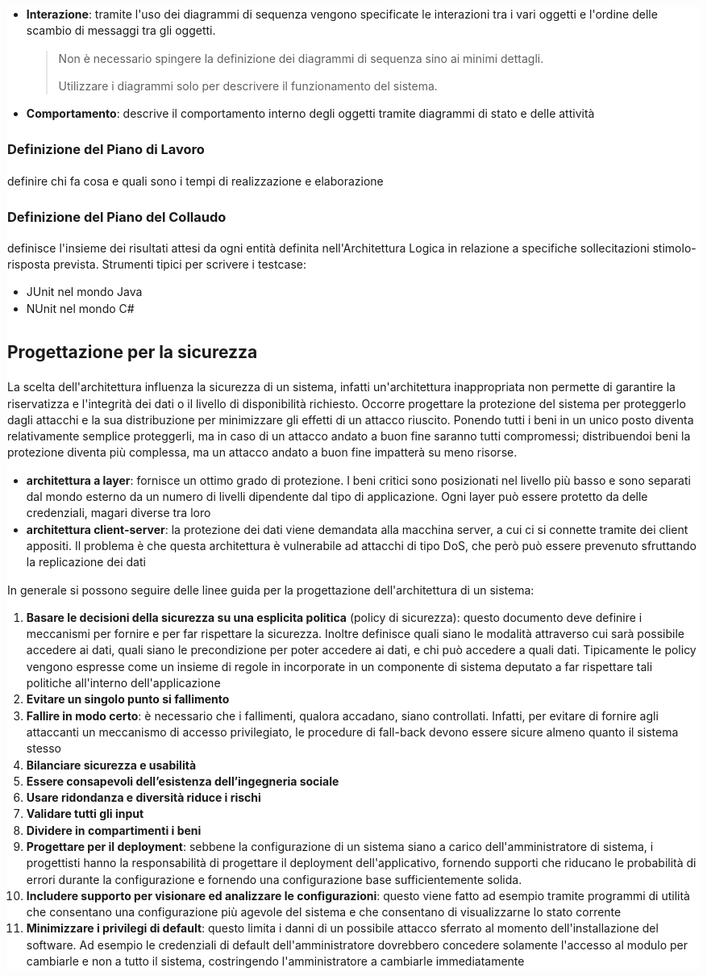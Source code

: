 - **Interazione**: tramite l'uso dei diagrammi di sequenza vengono specificate le interazioni tra i vari oggetti e l'ordine delle scambio di messaggi tra gli oggetti.

  > Non è necessario spingere la definizione dei diagrammi di sequenza sino ai minimi dettagli.
  >
  > Utilizzare i diagrammi solo per descrivere il funzionamento del sistema.

- **Comportamento**: descrive il comportamento interno degli oggetti tramite diagrammi di stato e delle attività

### Definizione del Piano di Lavoro

definire chi fa cosa e quali sono i tempi di realizzazione e elaborazione

### Definizione del Piano del Collaudo 

definisce l'insieme dei risultati attesi da ogni entità definita nell'Architettura Logica in relazione a specifiche sollecitazioni stimolo-risposta prevista. Strumenti tipici per scrivere i testcase:

* JUnit nel mondo Java
* NUnit nel mondo C#

## Progettazione per la sicurezza
La scelta dell'architettura influenza la sicurezza di un sistema, infatti un'architettura inappropriata non permette di garantire la riservatizza e l'integrità dei dati o il livello di disponibilità richiesto. Occorre progettare la protezione del sistema per proteggerlo dagli attacchi e la sua distribuzione per minimizzare gli effetti di un attacco riuscito. Ponendo tutti i beni in un unico posto diventa relativamente semplice proteggerli, ma in caso di un attacco andato a buon fine saranno tutti compromessi; distribuendoi beni la protezione diventa più complessa, ma un attacco andato a buon fine impatterà su meno risorse.
* **architettura a layer**: fornisce un ottimo grado di protezione. I beni critici sono posizionati nel livello più basso e sono separati dal mondo esterno da un numero di livelli dipendente dal tipo di applicazione. Ogni layer può essere protetto da delle credenziali, magari diverse tra loro
* **architettura client-server**: la protezione dei dati viene demandata alla macchina server, a cui ci si connette tramite dei client appositi. Il problema è che questa architettura è vulnerabile ad attacchi di tipo DoS, che però può essere prevenuto sfruttando la replicazione dei dati

In generale si possono seguire delle linee guida per la progettazione dell'architettura di un sistema:
1. **Basare le decisioni della sicurezza su una esplicita politica** (policy di sicurezza): questo documento deve definire i meccanismi per fornire e per far rispettare la sicurezza. Inoltre definisce quali siano le modalità attraverso cui sarà possibile accedere ai dati, quali siano le precondizione per poter accedere ai dati, e chi può accedere a quali dati. Tipicamente le policy vengono espresse come un insieme di regole in incorporate in un componente di sistema deputato a far rispettare tali politiche all'interno dell'applicazione
2. **Evitare un singolo punto si fallimento**
3. **Fallire in modo certo**: è necessario che i fallimenti, qualora accadano, siano controllati. Infatti, per evitare di fornire agli attaccanti un meccanismo di accesso privilegiato, le procedure di fall-back devono essere sicure almeno quanto il sistema stesso
4. **Bilanciare sicurezza e usabilità**
5. **Essere consapevoli dell’esistenza dell’ingegneria sociale**
6. **Usare ridondanza e diversità riduce i rischi**
7. **Validare tutti gli input**
8. **Dividere in compartimenti i beni**
9. **Progettare per il deployment**: sebbene la configurazione di un sistema siano a carico dell'amministratore di sistema, i progettisti hanno la responsabilità di progettare il deployment dell'applicativo, fornendo supporti che riducano le probabilità di errori durante la configurazione e fornendo una configurazione base sufficientemente solida.
  1. **Includere supporto per visionare ed analizzare le configurazioni**: questo viene fatto ad esempio tramite programmi di utilità che consentano una configurazione più agevole del sistema e che consentano di visualizzarne lo stato corrente
  2. **Minimizzare i privilegi di default**: questo limita i danni di un possibile attacco sferrato al momento dell'installazione del software. Ad esempio le credenziali di default dell'amministratore dovrebbero concedere solamente l'accesso al modulo per cambiarle e non a tutto il sistema, costringendo l'amministratore a cambiarle immediatamente